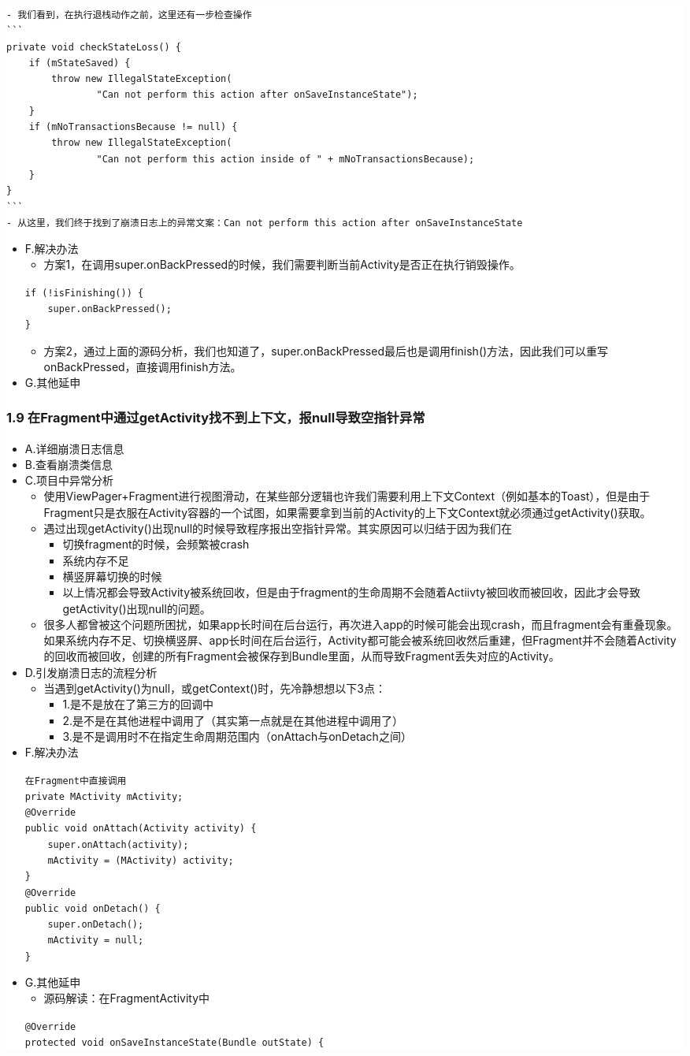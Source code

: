     - 我们看到，在执行退栈动作之前，这里还有一步检查操作
    ```
    private void checkStateLoss() {
        if (mStateSaved) {
            throw new IllegalStateException(
                    "Can not perform this action after onSaveInstanceState");
        }
        if (mNoTransactionsBecause != null) {
            throw new IllegalStateException(
                    "Can not perform this action inside of " + mNoTransactionsBecause);
        }
    }
    ```
    - 从这里，我们终于找到了崩溃日志上的异常文案：Can not perform this action after onSaveInstanceState
- F.解决办法
    - 方案1，在调用super.onBackPressed的时候，我们需要判断当前Activity是否正在执行销毁操作。
    ```
    if (!isFinishing()) {
        super.onBackPressed();
    }
    ```
    - 方案2，通过上面的源码分析，我们也知道了，super.onBackPressed最后也是调用finish()方法，因此我们可以重写onBackPressed，直接调用finish方法。
- G.其他延申


### 1.9 在Fragment中通过getActivity找不到上下文，报null导致空指针异常
- A.详细崩溃日志信息
- B.查看崩溃类信息
- C.项目中异常分析
    - 使用ViewPager+Fragment进行视图滑动，在某些部分逻辑也许我们需要利用上下文Context（例如基本的Toast），但是由于Fragment只是衣服在Activity容器的一个试图，如果需要拿到当前的Activity的上下文Context就必须通过getActivity()获取。
    - 遇过出现getActivity()出现null的时候导致程序报出空指针异常。其实原因可以归结于因为我们在
        - 切换fragment的时候，会频繁被crash
        - 系统内存不足
        - 横竖屏幕切换的时候
        - 以上情况都会导致Activity被系统回收，但是由于fragment的生命周期不会随着Actiivty被回收而被回收，因此才会导致getActivity()出现null的问题。
    - 很多人都曾被这个问题所困扰，如果app长时间在后台运行，再次进入app的时候可能会出现crash，而且fragment会有重叠现象。如果系统内存不足、切换横竖屏、app长时间在后台运行，Activity都可能会被系统回收然后重建，但Fragment并不会随着Activity的回收而被回收，创建的所有Fragment会被保存到Bundle里面，从而导致Fragment丢失对应的Activity。
- D.引发崩溃日志的流程分析
    - 当遇到getActivity()为null，或getContext()时，先冷静想想以下3点：
        - 1.是不是放在了第三方的回调中
        - 2.是不是在其他进程中调用了（其实第一点就是在其他进程中调用了）
        - 3.是不是调用时不在指定生命周期范围内（onAttach与onDetach之间）
- F.解决办法
    ```
    在Fragment中直接调用
    private MActivity mActivity; 
    @Override 
    public void onAttach(Activity activity) { 
        super.onAttach(activity); 
        mActivity = (MActivity) activity; 
    }
    @Override
    public void onDetach() {
        super.onDetach();
        mActivity = null;
    }
    ```
- G.其他延申
    - 源码解读：在FragmentActivity中
    ```
    @Override
    protected void onSaveInstanceState(Bundle outState) {